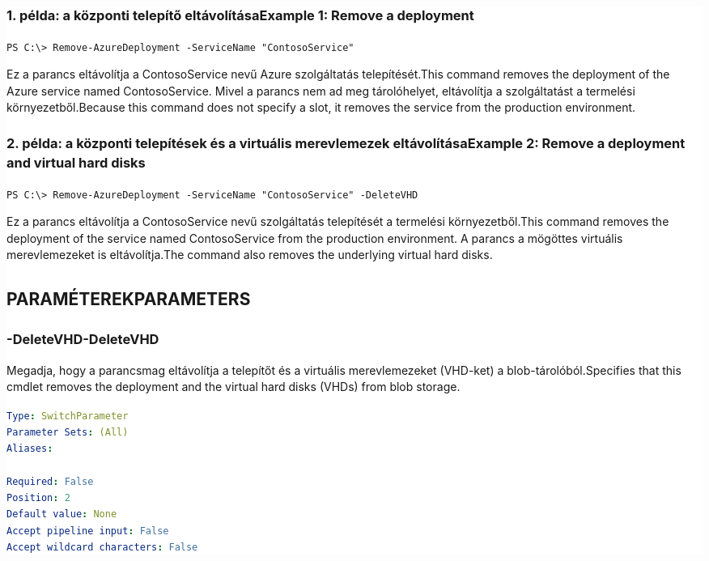 ### <span data-ttu-id="67037-109">1. példa: a központi telepítő eltávolítása</span><span class="sxs-lookup"><span data-stu-id="67037-109">Example 1: Remove a deployment</span></span>
```
PS C:\> Remove-AzureDeployment -ServiceName "ContosoService"
```

<span data-ttu-id="67037-110">Ez a parancs eltávolítja a ContosoService nevű Azure szolgáltatás telepítését.</span><span class="sxs-lookup"><span data-stu-id="67037-110">This command removes the deployment of the Azure service named ContosoService.</span></span>
<span data-ttu-id="67037-111">Mivel a parancs nem ad meg tárolóhelyet, eltávolítja a szolgáltatást a termelési környezetből.</span><span class="sxs-lookup"><span data-stu-id="67037-111">Because this command does not specify a slot, it removes the service from the production environment.</span></span>

### <span data-ttu-id="67037-112">2. példa: a központi telepítések és a virtuális merevlemezek eltávolítása</span><span class="sxs-lookup"><span data-stu-id="67037-112">Example 2: Remove a deployment and virtual hard disks</span></span>
```
PS C:\> Remove-AzureDeployment -ServiceName "ContosoService" -DeleteVHD
```

<span data-ttu-id="67037-113">Ez a parancs eltávolítja a ContosoService nevű szolgáltatás telepítését a termelési környezetből.</span><span class="sxs-lookup"><span data-stu-id="67037-113">This command removes the deployment of the service named ContosoService from the production environment.</span></span>
<span data-ttu-id="67037-114">A parancs a mögöttes virtuális merevlemezeket is eltávolítja.</span><span class="sxs-lookup"><span data-stu-id="67037-114">The command also removes the underlying virtual hard disks.</span></span>

## <span data-ttu-id="67037-115">PARAMÉTEREK</span><span class="sxs-lookup"><span data-stu-id="67037-115">PARAMETERS</span></span>

### <span data-ttu-id="67037-116">-DeleteVHD</span><span class="sxs-lookup"><span data-stu-id="67037-116">-DeleteVHD</span></span>
<span data-ttu-id="67037-117">Megadja, hogy a parancsmag eltávolítja a telepítőt és a virtuális merevlemezeket (VHD-ket) a blob-tárolóból.</span><span class="sxs-lookup"><span data-stu-id="67037-117">Specifies that this cmdlet removes the deployment and the virtual hard disks (VHDs) from blob storage.</span></span>

```yaml
Type: SwitchParameter
Parameter Sets: (All)
Aliases: 

Required: False
Position: 2
Default value: None
Accept pipeline input: False
Accept wildcard characters: False
```
